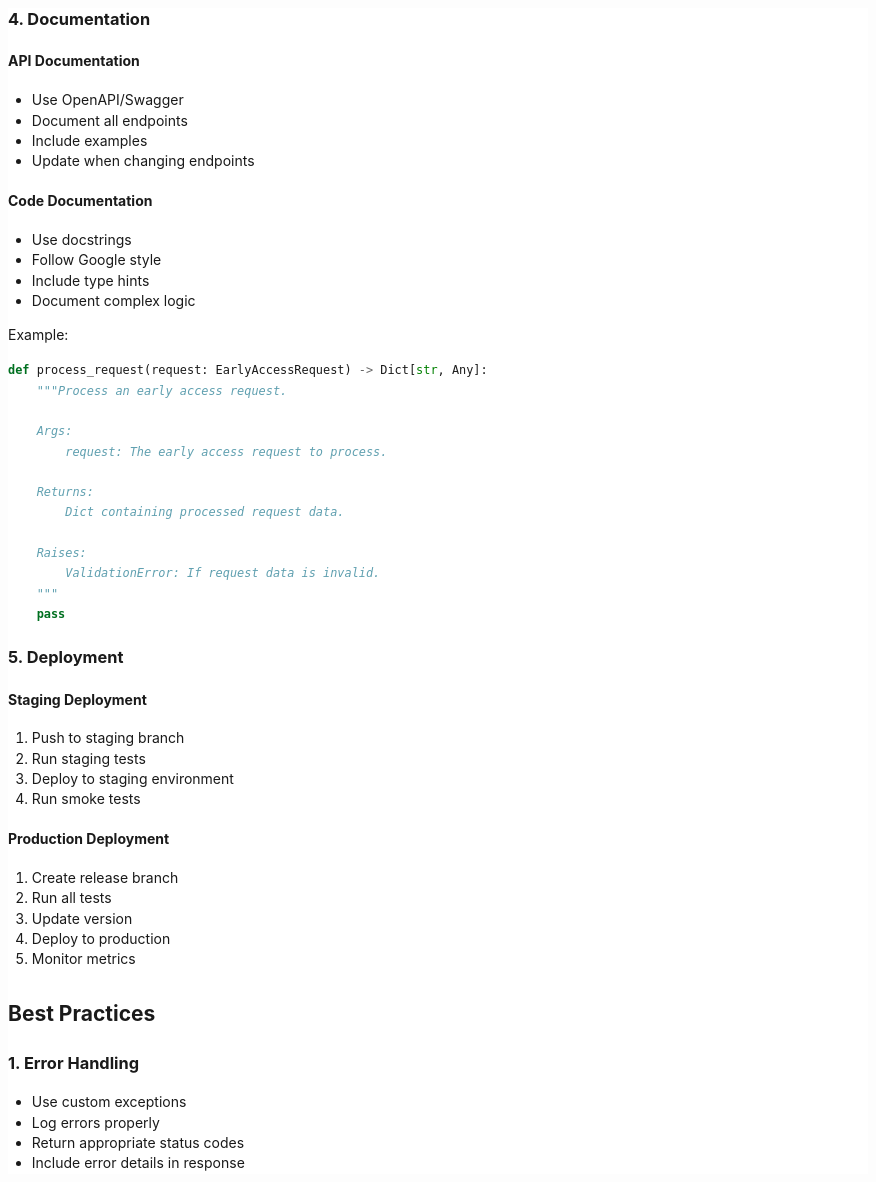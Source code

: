 ### 4. Documentation

#### API Documentation
- Use OpenAPI/Swagger
- Document all endpoints
- Include examples
- Update when changing endpoints

#### Code Documentation
- Use docstrings
- Follow Google style
- Include type hints
- Document complex logic

Example:
```python
def process_request(request: EarlyAccessRequest) -> Dict[str, Any]:
    """Process an early access request.
    
    Args:
        request: The early access request to process.
        
    Returns:
        Dict containing processed request data.
        
    Raises:
        ValidationError: If request data is invalid.
    """
    pass
```

### 5. Deployment

#### Staging Deployment
1. Push to staging branch
2. Run staging tests
3. Deploy to staging environment
4. Run smoke tests

#### Production Deployment
1. Create release branch
2. Run all tests
3. Update version
4. Deploy to production
5. Monitor metrics

## Best Practices

### 1. Error Handling
- Use custom exceptions
- Log errors properly
- Return appropriate status codes
- Include error details in response
